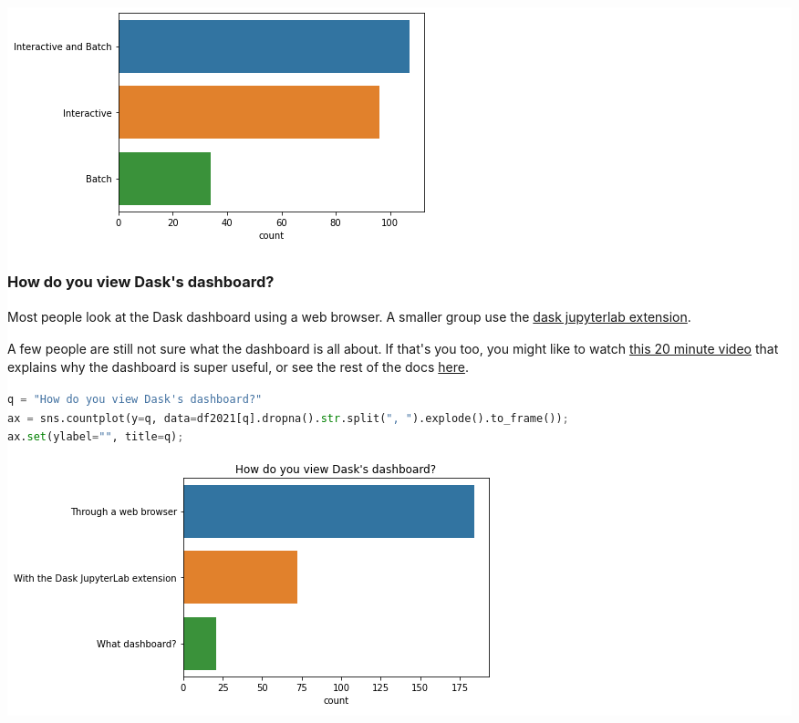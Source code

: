 
    
![png](/images/2021_survey/2021_survey_24_0.png)
    


### How do you view Dask's dashboard?

Most people look at the Dask dashboard using a web browser. A smaller group use the [dask jupyterlab extension](https://github.com/dask/dask-labextension).

A few people are still not sure what the dashboard is all about. If that's you too, you might like to watch [this 20 minute video](https://youtu.be/N_GqzcuGLCY) that explains why the dashboard is super useful, or see the rest of the docs [here](https://docs.dask.org/en/latest/diagnostics-distributed.html).


```python
q = "How do you view Dask's dashboard?"
ax = sns.countplot(y=q, data=df2021[q].dropna().str.split(", ").explode().to_frame());
ax.set(ylabel="", title=q);
```


    
![png](/images/2021_survey/2021_survey_26_0.png)
    

